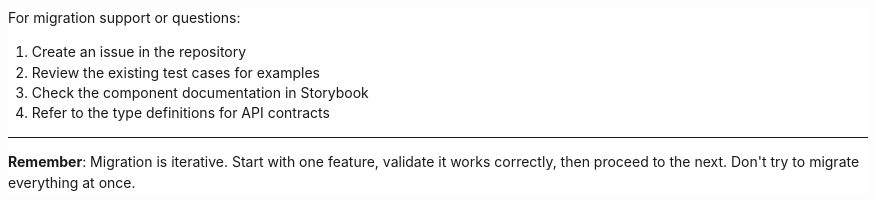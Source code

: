 For migration support or questions:
1. Create an issue in the repository
2. Review the existing test cases for examples
3. Check the component documentation in Storybook
4. Refer to the type definitions for API contracts

---

**Remember**: Migration is iterative. Start with one feature, validate it works correctly, then proceed to the next. Don't try to migrate everything at once.